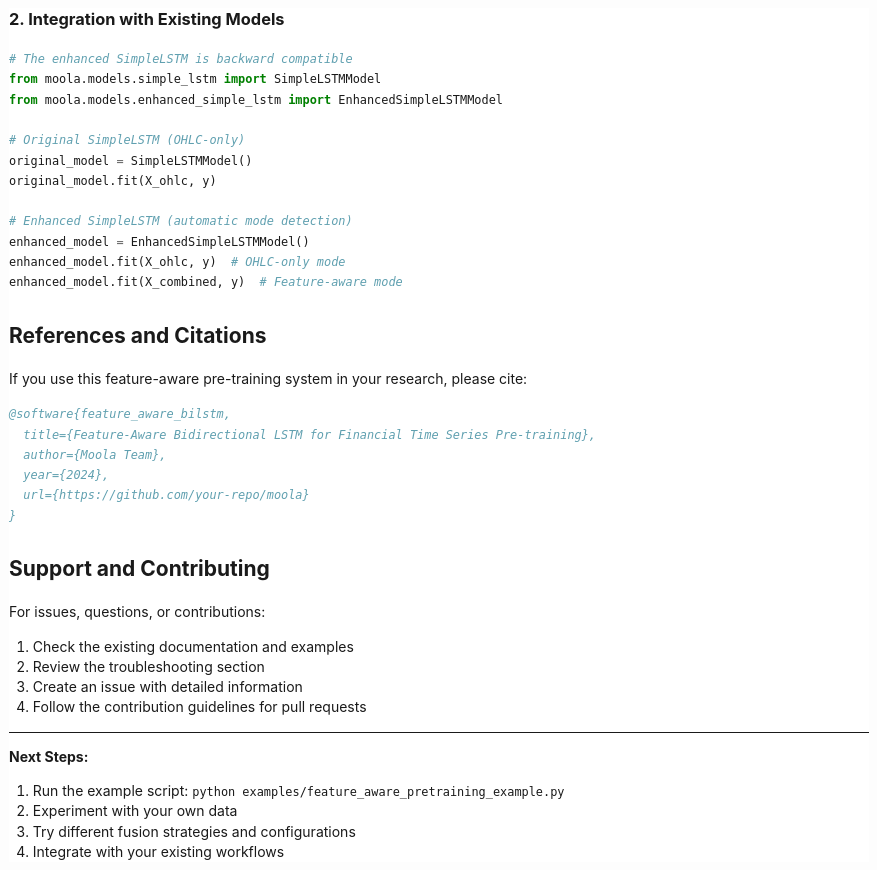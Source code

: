 
### 2. Integration with Existing Models

```python
# The enhanced SimpleLSTM is backward compatible
from moola.models.simple_lstm import SimpleLSTMModel
from moola.models.enhanced_simple_lstm import EnhancedSimpleLSTMModel

# Original SimpleLSTM (OHLC-only)
original_model = SimpleLSTMModel()
original_model.fit(X_ohlc, y)

# Enhanced SimpleLSTM (automatic mode detection)
enhanced_model = EnhancedSimpleLSTMModel()
enhanced_model.fit(X_ohlc, y)  # OHLC-only mode
enhanced_model.fit(X_combined, y)  # Feature-aware mode
```

## References and Citations

If you use this feature-aware pre-training system in your research, please cite:

```bibtex
@software{feature_aware_bilstm,
  title={Feature-Aware Bidirectional LSTM for Financial Time Series Pre-training},
  author={Moola Team},
  year={2024},
  url={https://github.com/your-repo/moola}
}
```

## Support and Contributing

For issues, questions, or contributions:
1. Check the existing documentation and examples
2. Review the troubleshooting section
3. Create an issue with detailed information
4. Follow the contribution guidelines for pull requests

---

**Next Steps:**
1. Run the example script: `python examples/feature_aware_pretraining_example.py`
2. Experiment with your own data
3. Try different fusion strategies and configurations
4. Integrate with your existing workflows